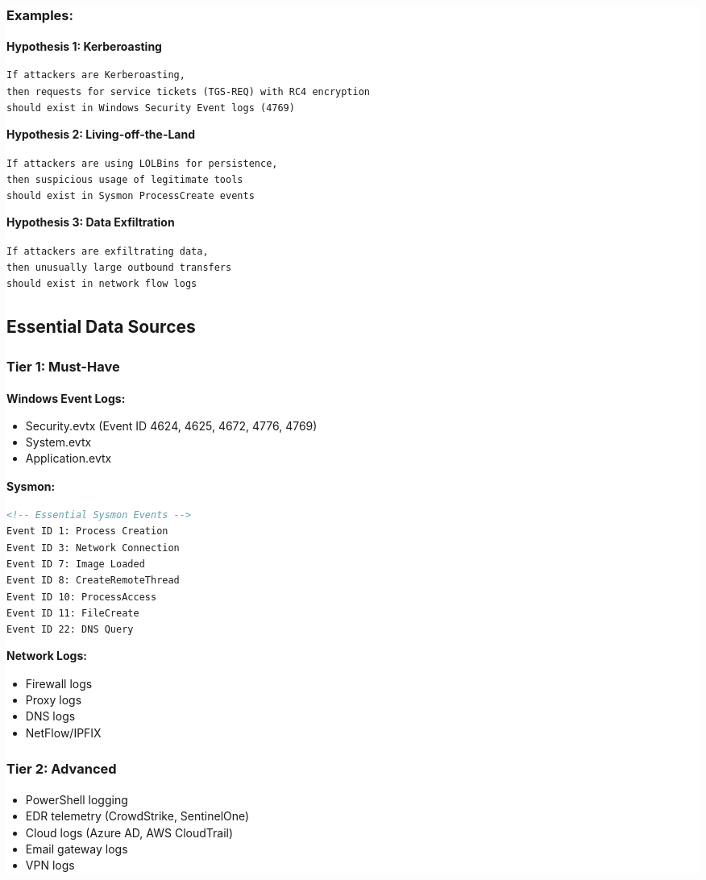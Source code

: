 ### Examples:

**Hypothesis 1: Kerberoasting**
```
If attackers are Kerberoasting,
then requests for service tickets (TGS-REQ) with RC4 encryption
should exist in Windows Security Event logs (4769)
```

**Hypothesis 2: Living-off-the-Land**
```
If attackers are using LOLBins for persistence,
then suspicious usage of legitimate tools
should exist in Sysmon ProcessCreate events
```

**Hypothesis 3: Data Exfiltration**
```
If attackers are exfiltrating data,
then unusually large outbound transfers
should exist in network flow logs
```

## Essential Data Sources

### Tier 1: Must-Have

**Windows Event Logs:**
- Security.evtx (Event ID 4624, 4625, 4672, 4776, 4769)
- System.evtx
- Application.evtx

**Sysmon:**
```xml
<!-- Essential Sysmon Events -->
Event ID 1: Process Creation
Event ID 3: Network Connection
Event ID 7: Image Loaded
Event ID 8: CreateRemoteThread
Event ID 10: ProcessAccess
Event ID 11: FileCreate
Event ID 22: DNS Query
```

**Network Logs:**
- Firewall logs
- Proxy logs
- DNS logs
- NetFlow/IPFIX

### Tier 2: Advanced

- PowerShell logging
- EDR telemetry (CrowdStrike, SentinelOne)
- Cloud logs (Azure AD, AWS CloudTrail)
- Email gateway logs
- VPN logs
